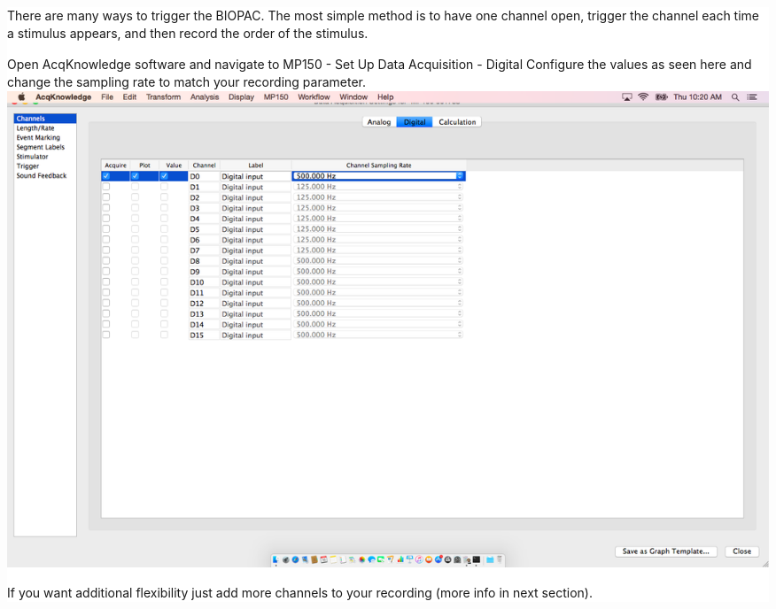 There are many ways to trigger the BIOPAC.
The most simple method is to have one channel open, trigger the channel each time a stimulus appears, and then record the order of the stimulus.

Open AcqKnowledge software and navigate to MP150 - Set Up Data Acquisition - Digital
Configure the values as seen here and change the sampling rate to match your recording parameter.
<img src="/assets/post04/labjack_setup01.png" width="900">

If you want additional flexibility just add more channels to your recording (more info in next section).